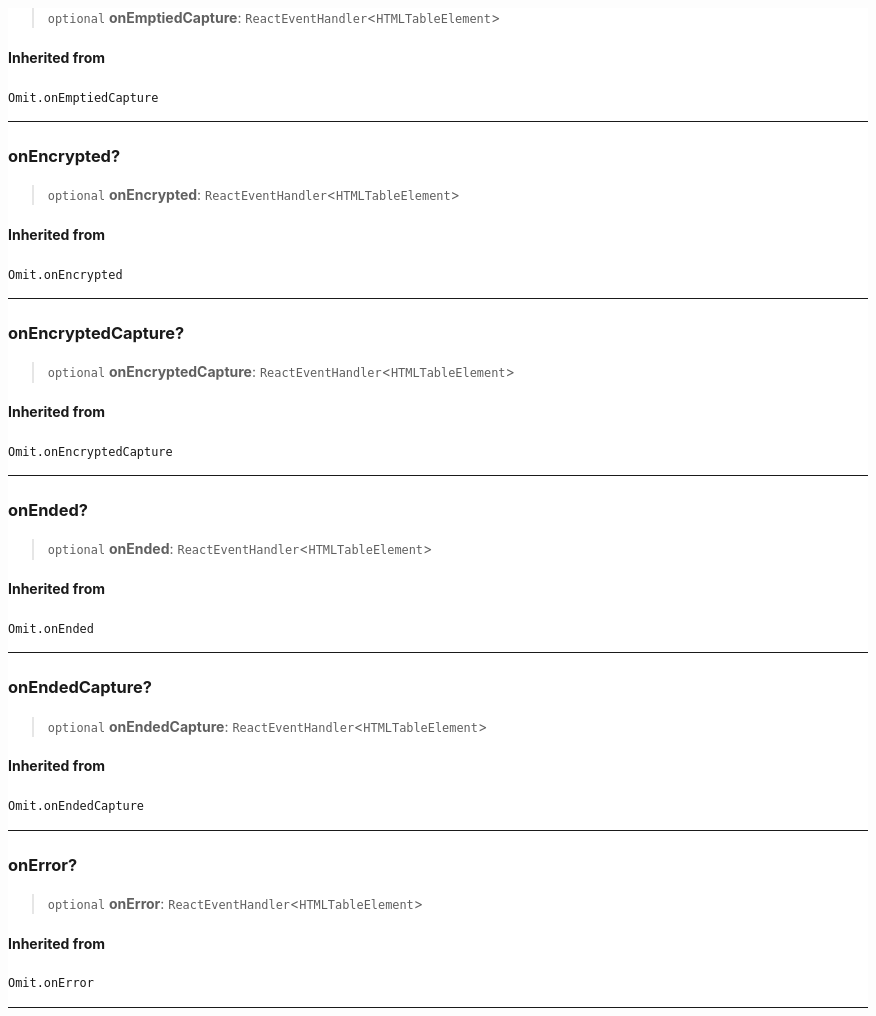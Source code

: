 > `optional` **onEmptiedCapture**: `ReactEventHandler`\<`HTMLTableElement`\>

#### Inherited from

`Omit.onEmptiedCapture`

***

### onEncrypted?

> `optional` **onEncrypted**: `ReactEventHandler`\<`HTMLTableElement`\>

#### Inherited from

`Omit.onEncrypted`

***

### onEncryptedCapture?

> `optional` **onEncryptedCapture**: `ReactEventHandler`\<`HTMLTableElement`\>

#### Inherited from

`Omit.onEncryptedCapture`

***

### onEnded?

> `optional` **onEnded**: `ReactEventHandler`\<`HTMLTableElement`\>

#### Inherited from

`Omit.onEnded`

***

### onEndedCapture?

> `optional` **onEndedCapture**: `ReactEventHandler`\<`HTMLTableElement`\>

#### Inherited from

`Omit.onEndedCapture`

***

### onError?

> `optional` **onError**: `ReactEventHandler`\<`HTMLTableElement`\>

#### Inherited from

`Omit.onError`

***
